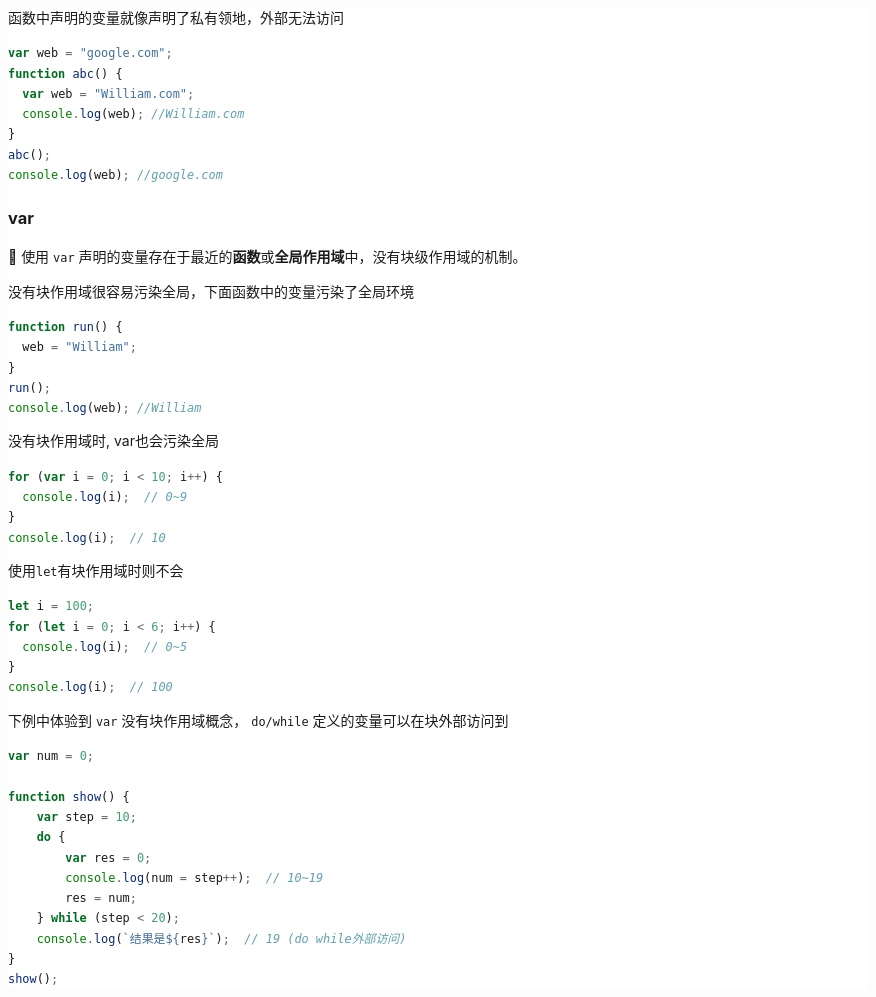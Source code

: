 函数中声明的变量就像声明了私有领地，外部无法访问

```js
var web = "google.com";
function abc() {
  var web = "William.com";
  console.log(web); //William.com
}
abc();
console.log(web); //google.com
```

### var

📗 使用 `var` 声明的变量存在于最近的**函数**或**全局作用域**中，没有块级作用域的机制。

没有块作用域很容易污染全局，下面函数中的变量污染了全局环境

```js
function run() {
  web = "William";
}
run();
console.log(web); //William
```

没有块作用域时, var也会污染全局

```js
for (var i = 0; i < 10; i++) {
  console.log(i);  // 0~9
}
console.log(i);  // 10
```

使用`let`有块作用域时则不会

```js
let i = 100;
for (let i = 0; i < 6; i++) {
  console.log(i);  // 0~5
}
console.log(i);  // 100
```

下例中体验到 `var` 没有块作用域概念， `do/while` 定义的变量可以在块外部访问到

```js
var num = 0;

function show() {
    var step = 10;
    do {
        var res = 0;
        console.log(num = step++);  // 10~19
        res = num;
    } while (step < 20);
    console.log(`结果是${res}`);  // 19 (do while外部访问)
}
show();
```
